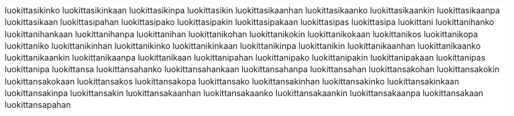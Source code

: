luokittasikinko
luokittasikinkaan
luokittasikinpa
luokittasikin
luokittasikaanhan
luokittasikaanko
luokittasikaankin
luokittasikaanpa
luokittasikaan
luokittasipahan
luokittasipako
luokittasipakin
luokittasipakaan
luokittasipas
luokittasipa
luokittani
luokittanihanko
luokittanihankaan
luokittanihanpa
luokittanihan
luokittanikohan
luokittanikokin
luokittanikokaan
luokittanikos
luokittanikopa
luokittaniko
luokittanikinhan
luokittanikinko
luokittanikinkaan
luokittanikinpa
luokittanikin
luokittanikaanhan
luokittanikaanko
luokittanikaankin
luokittanikaanpa
luokittanikaan
luokittanipahan
luokittanipako
luokittanipakin
luokittanipakaan
luokittanipas
luokittanipa
luokittansa
luokittansahanko
luokittansahankaan
luokittansahanpa
luokittansahan
luokittansakohan
luokittansakokin
luokittansakokaan
luokittansakos
luokittansakopa
luokittansako
luokittansakinhan
luokittansakinko
luokittansakinkaan
luokittansakinpa
luokittansakin
luokittansakaanhan
luokittansakaanko
luokittansakaankin
luokittansakaanpa
luokittansakaan
luokittansapahan